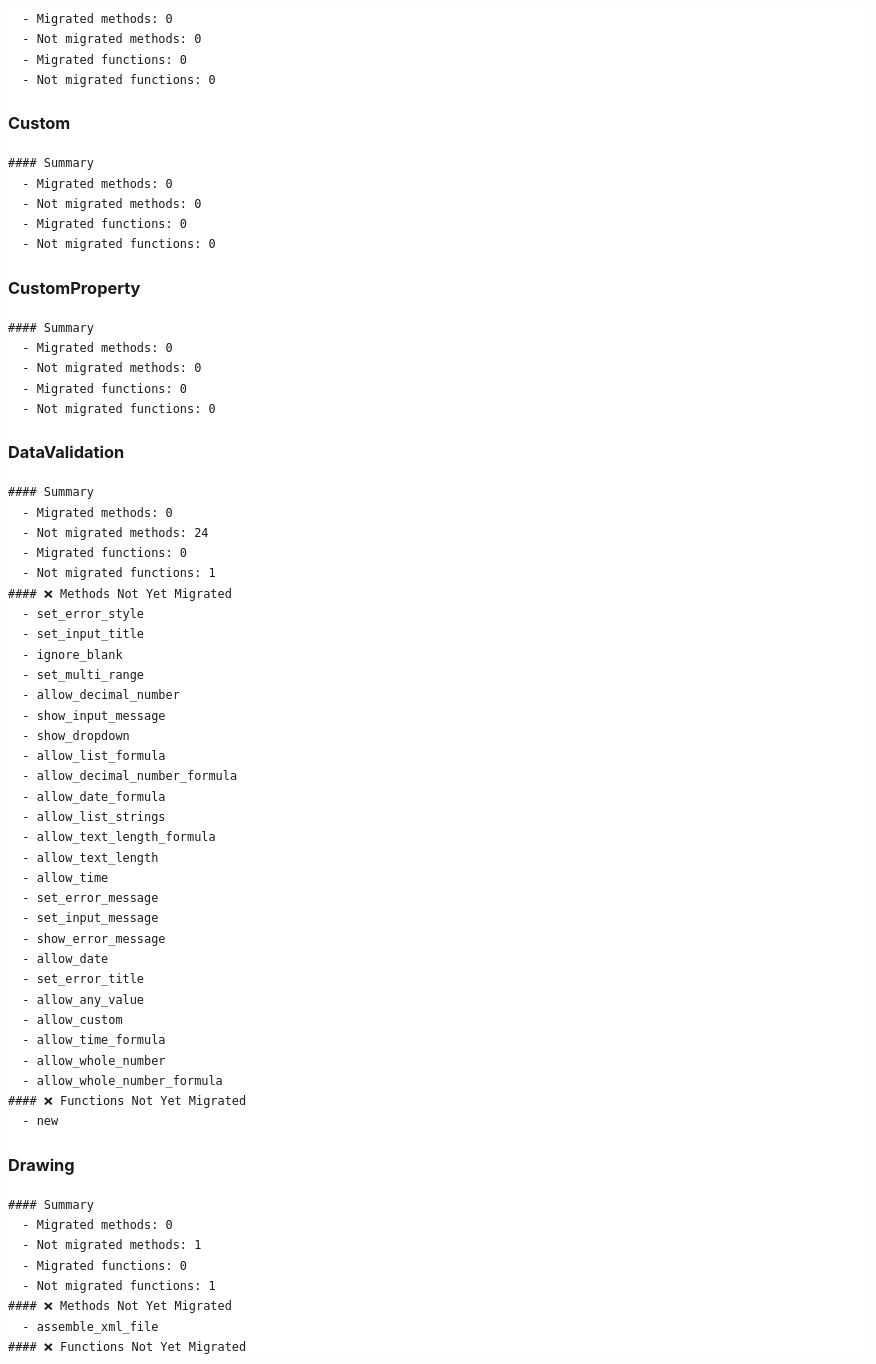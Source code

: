       - Migrated methods: 0
      - Not migrated methods: 0
      - Migrated functions: 0
      - Not migrated functions: 0
  ### Custom
    #### Summary
      - Migrated methods: 0
      - Not migrated methods: 0
      - Migrated functions: 0
      - Not migrated functions: 0
  ### CustomProperty
    #### Summary
      - Migrated methods: 0
      - Not migrated methods: 0
      - Migrated functions: 0
      - Not migrated functions: 0
  ### DataValidation
    #### Summary
      - Migrated methods: 0
      - Not migrated methods: 24
      - Migrated functions: 0
      - Not migrated functions: 1
    #### ❌ Methods Not Yet Migrated
      - set_error_style
      - set_input_title
      - ignore_blank
      - set_multi_range
      - allow_decimal_number
      - show_input_message
      - show_dropdown
      - allow_list_formula
      - allow_decimal_number_formula
      - allow_date_formula
      - allow_list_strings
      - allow_text_length_formula
      - allow_text_length
      - allow_time
      - set_error_message
      - set_input_message
      - show_error_message
      - allow_date
      - set_error_title
      - allow_any_value
      - allow_custom
      - allow_time_formula
      - allow_whole_number
      - allow_whole_number_formula
    #### ❌ Functions Not Yet Migrated
      - new
  ### Drawing
    #### Summary
      - Migrated methods: 0
      - Not migrated methods: 1
      - Migrated functions: 0
      - Not migrated functions: 1
    #### ❌ Methods Not Yet Migrated
      - assemble_xml_file
    #### ❌ Functions Not Yet Migrated